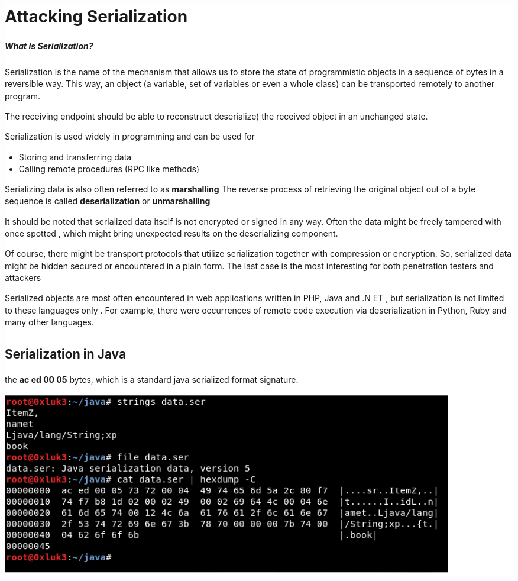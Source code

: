 # Attacking Serialization





##### What is Serialization?

Serialization is the name of the mechanism that allows us to store the state of programmistic objects in a sequence of bytes in a reversible way. This way, an object (a variable, set of variables or even a whole class) can be transported remotely to another program.



The receiving endpoint should be able to reconstruct deserialize) the received object in an unchanged state.



Serialization is used widely in programming and can be used for

- Storing and transferring data
- Calling remote procedures (RPC like methods)



Serializing data is also often referred to as **marshalling** The reverse process of retrieving the original object out of a byte sequence is called **deserialization** or **unmarshalling**



It should be noted that serialized data itself is not encrypted or signed in any way. Often the data might be freely tampered with once spotted , which might bring unexpected results on the deserializing component.



Of course, there might be transport protocols that utilize serialization together with compression or encryption. So, serialized data might be hidden secured or encountered in a plain form. The last case is the most interesting for both penetration testers and attackers



Serialized objects are most often encountered in web applications written in PHP, Java and .N ET , but serialization is not limited to these languages only . For example, there were occurrences of remote code execution via deserialization in Python, Ruby and many other languages.



## Serialization in Java


the **ac ed 00 05** bytes, which is a standard java serialized format signature.

![](./assets/1.png)
